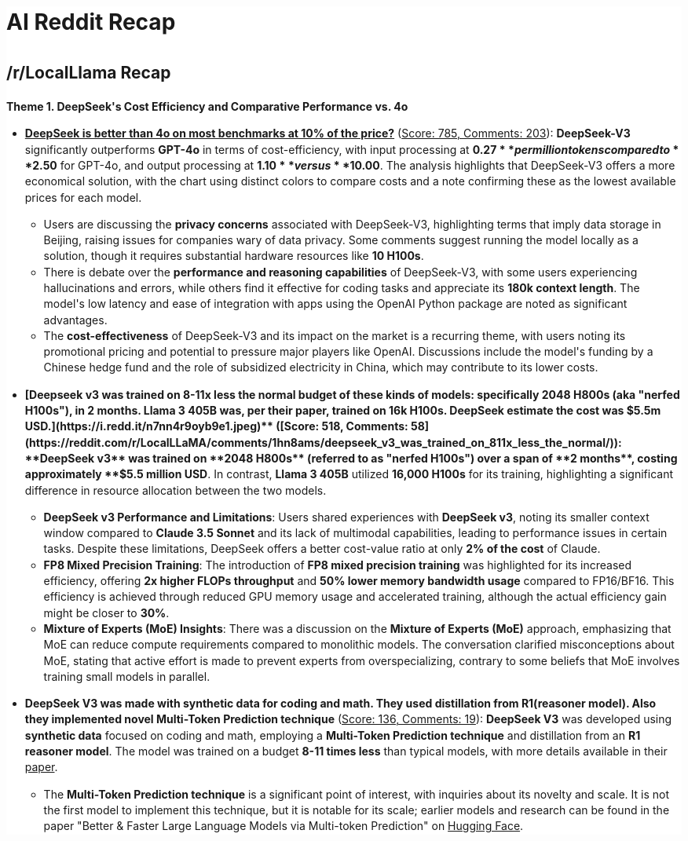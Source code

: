 
# AI Reddit Recap

## /r/LocalLlama Recap

**Theme 1. DeepSeek's Cost Efficiency and Comparative Performance vs. 4o**

- **[DeepSeek is better than 4o on most benchmarks at 10% of the price?](https://i.redd.it/gwmj6ili899e1.png)** ([Score: 785, Comments: 203](https://reddit.com/r/LocalLLaMA/comments/1hmxjbn/deepseek_is_better_than_4o_on_most_benchmarks_at/)): **DeepSeek-V3** significantly outperforms **GPT-4o** in terms of cost-efficiency, with input processing at **$0.27** per million tokens compared to **$2.50** for GPT-4o, and output processing at **$1.10** versus **$10.00**. The analysis highlights that DeepSeek-V3 offers a more economical solution, with the chart using distinct colors to compare costs and a note confirming these as the lowest available prices for each model.
  - Users are discussing the **privacy concerns** associated with DeepSeek-V3, highlighting terms that imply data storage in Beijing, raising issues for companies wary of data privacy. Some comments suggest running the model locally as a solution, though it requires substantial hardware resources like **10 H100s**.
  - There is debate over the **performance and reasoning capabilities** of DeepSeek-V3, with some users experiencing hallucinations and errors, while others find it effective for coding tasks and appreciate its **180k context length**. The model's low latency and ease of integration with apps using the OpenAI Python package are noted as significant advantages.
  - The **cost-effectiveness** of DeepSeek-V3 and its impact on the market is a recurring theme, with users noting its promotional pricing and potential to pressure major players like OpenAI. Discussions include the model's funding by a Chinese hedge fund and the role of subsidized electricity in China, which may contribute to its lower costs.


- **[Deepseek v3 was trained on 8-11x less the normal budget of these kinds of models: specifically 2048 H800s (aka "nerfed H100s"), in 2 months. Llama 3 405B was, per their paper, trained on 16k H100s. DeepSeek estimate the cost was $5.5m USD.](https://i.redd.it/n7nn4r9oyb9e1.jpeg)** ([Score: 518, Comments: 58](https://reddit.com/r/LocalLLaMA/comments/1hn8ams/deepseek_v3_was_trained_on_811x_less_the_normal/)): **DeepSeek v3** was trained on **2048 H800s** (referred to as "nerfed H100s") over a span of **2 months**, costing approximately **$5.5 million USD**. In contrast, **Llama 3 405B** utilized **16,000 H100s** for its training, highlighting a significant difference in resource allocation between the two models.
  - **DeepSeek v3 Performance and Limitations**: Users shared experiences with **DeepSeek v3**, noting its smaller context window compared to **Claude 3.5 Sonnet** and its lack of multimodal capabilities, leading to performance issues in certain tasks. Despite these limitations, DeepSeek offers a better cost-value ratio at only **2% of the cost** of Claude.
  - **FP8 Mixed Precision Training**: The introduction of **FP8 mixed precision training** was highlighted for its increased efficiency, offering **2x higher FLOPs throughput** and **50% lower memory bandwidth usage** compared to FP16/BF16. This efficiency is achieved through reduced GPU memory usage and accelerated training, although the actual efficiency gain might be closer to **30%**.
  - **Mixture of Experts (MoE) Insights**: There was a discussion on the **Mixture of Experts (MoE)** approach, emphasizing that MoE can reduce compute requirements compared to monolithic models. The conversation clarified misconceptions about MoE, stating that active effort is made to prevent experts from overspecializing, contrary to some beliefs that MoE involves training small models in parallel.


- **DeepSeek V3 was made with synthetic data for coding and math. They used distillation from R1(reasoner model). Also they implemented novel Multi-Token Prediction technique** ([Score: 136, Comments: 19](https://reddit.com/r/LocalLLaMA/comments/1hnc4d5/deepseek_v3_was_made_with_synthetic_data_for/)): **DeepSeek V3** was developed using **synthetic data** focused on coding and math, employing a **Multi-Token Prediction technique** and distillation from an **R1 reasoner model**. The model was trained on a budget **8-11 times less** than typical models, with more details available in their [paper](https://github.com/deepseek-ai/DeepSeek-V3/blob/main/DeepSeek_V3.pdf).
  - The **Multi-Token Prediction technique** is a significant point of interest, with inquiries about its novelty and scale. It is not the first model to implement this technique, but it is notable for its scale; earlier models and research can be found in the paper "Better & Faster Large Language Models via Multi-token Prediction" on [Hugging Face](https://huggingface.co/facebook/multi-token-prediction).